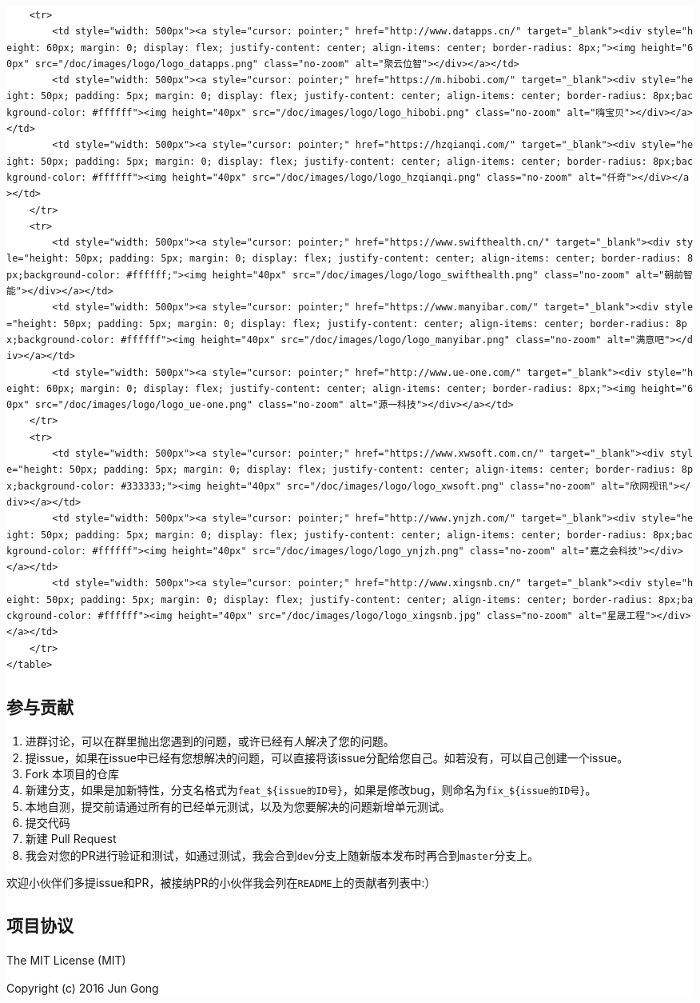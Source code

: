         <tr>
            <td style="width: 500px"><a style="cursor: pointer;" href="http://www.datapps.cn/" target="_blank"><div style="height: 60px; margin: 0; display: flex; justify-content: center; align-items: center; border-radius: 8px;"><img height="60px" src="/doc/images/logo/logo_datapps.png" class="no-zoom" alt="聚云位智"></div></a></td>
            <td style="width: 500px"><a style="cursor: pointer;" href="https://m.hibobi.com/" target="_blank"><div style="height: 50px; padding: 5px; margin: 0; display: flex; justify-content: center; align-items: center; border-radius: 8px;background-color: #ffffff"><img height="40px" src="/doc/images/logo/logo_hibobi.png" class="no-zoom" alt="嗨宝贝"></div></a></td>
            <td style="width: 500px"><a style="cursor: pointer;" href="https://hzqianqi.com/" target="_blank"><div style="height: 50px; padding: 5px; margin: 0; display: flex; justify-content: center; align-items: center; border-radius: 8px;background-color: #ffffff"><img height="40px" src="/doc/images/logo/logo_hzqianqi.png" class="no-zoom" alt="仟奇"></div></a></td>
        </tr>
        <tr>
            <td style="width: 500px"><a style="cursor: pointer;" href="https://www.swifthealth.cn/" target="_blank"><div style="height: 50px; padding: 5px; margin: 0; display: flex; justify-content: center; align-items: center; border-radius: 8px;background-color: #ffffff;"><img height="40px" src="/doc/images/logo/logo_swifthealth.png" class="no-zoom" alt="朝前智能"></div></a></td>
            <td style="width: 500px"><a style="cursor: pointer;" href="https://www.manyibar.com/" target="_blank"><div style="height: 50px; padding: 5px; margin: 0; display: flex; justify-content: center; align-items: center; border-radius: 8px;background-color: #ffffff"><img height="40px" src="/doc/images/logo/logo_manyibar.png" class="no-zoom" alt="满意吧"></div></a></td>
            <td style="width: 500px"><a style="cursor: pointer;" href="http://www.ue-one.com/" target="_blank"><div style="height: 60px; margin: 0; display: flex; justify-content: center; align-items: center; border-radius: 8px;"><img height="60px" src="/doc/images/logo/logo_ue-one.png" class="no-zoom" alt="源一科技"></div></a></td>
        </tr>
        <tr>
            <td style="width: 500px"><a style="cursor: pointer;" href="https://www.xwsoft.com.cn/" target="_blank"><div style="height: 50px; padding: 5px; margin: 0; display: flex; justify-content: center; align-items: center; border-radius: 8px;background-color: #333333;"><img height="40px" src="/doc/images/logo/logo_xwsoft.png" class="no-zoom" alt="欣网视讯"></div></a></td>
            <td style="width: 500px"><a style="cursor: pointer;" href="http://www.ynjzh.com/" target="_blank"><div style="height: 50px; padding: 5px; margin: 0; display: flex; justify-content: center; align-items: center; border-radius: 8px;background-color: #ffffff"><img height="40px" src="/doc/images/logo/logo_ynjzh.png" class="no-zoom" alt="嘉之会科技"></div></a></td>
            <td style="width: 500px"><a style="cursor: pointer;" href="http://www.xingsnb.cn/" target="_blank"><div style="height: 50px; padding: 5px; margin: 0; display: flex; justify-content: center; align-items: center; border-radius: 8px;background-color: #ffffff"><img height="40px" src="/doc/images/logo/logo_xingsnb.jpg" class="no-zoom" alt="星晟工程"></div></a></td>
        </tr>
    </table>
</div>


参与贡献
-----------------------------------

1. 进群讨论，可以在群里抛出您遇到的问题，或许已经有人解决了您的问题。
2. 提issue，如果在issue中已经有您想解决的问题，可以直接将该issue分配给您自己。如若没有，可以自己创建一个issue。
3. Fork 本项目的仓库
4. 新建分支，如果是加新特性，分支名格式为`feat_${issue的ID号}`，如果是修改bug，则命名为`fix_${issue的ID号}`。
5. 本地自测，提交前请通过所有的已经单元测试，以及为您要解决的问题新增单元测试。
6. 提交代码
7. 新建 Pull Request
8. 我会对您的PR进行验证和测试，如通过测试，我会合到`dev`分支上随新版本发布时再合到`master`分支上。

欢迎小伙伴们多提issue和PR，被接纳PR的小伙伴我会列在`README`上的贡献者列表中:）

项目协议
--------------------------
The MIT License (MIT)

Copyright (c) 2016 Jun Gong


